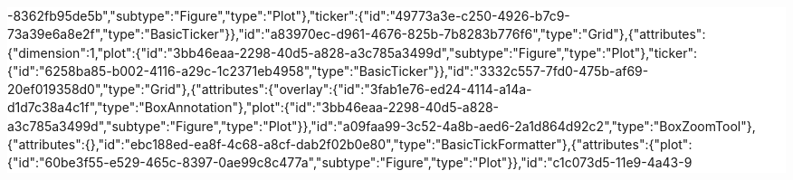 -8362fb95de5b","subtype":"Figure","type":"Plot"},"ticker":{"id":"49773a3e-c250-4926-b7c9-73a39e6a8e2f","type":"BasicTicker"}},"id":"a83970ec-d961-4676-825b-7b8283b776f6","type":"Grid"},{"attributes":{"dimension":1,"plot":{"id":"3bb46eaa-2298-40d5-a828-a3c785a3499d","subtype":"Figure","type":"Plot"},"ticker":{"id":"6258ba85-b002-4116-a29c-1c2371eb4958","type":"BasicTicker"}},"id":"3332c557-7fd0-475b-af69-20ef019358d0","type":"Grid"},{"attributes":{"overlay":{"id":"3fab1e76-ed24-4114-a14a-d1d7c38a4c1f","type":"BoxAnnotation"},"plot":{"id":"3bb46eaa-2298-40d5-a828-a3c785a3499d","subtype":"Figure","type":"Plot"}},"id":"a09faa99-3c52-4a8b-aed6-2a1d864d92c2","type":"BoxZoomTool"},{"attributes":{},"id":"ebc188ed-ea8f-4c68-a8cf-dab2f02b0e80","type":"BasicTickFormatter"},{"attributes":{"plot":{"id":"60be3f55-e529-465c-8397-0ae99c8c477a","subtype":"Figure","type":"Plot"}},"id":"c1c073d5-11e9-4a43-9
